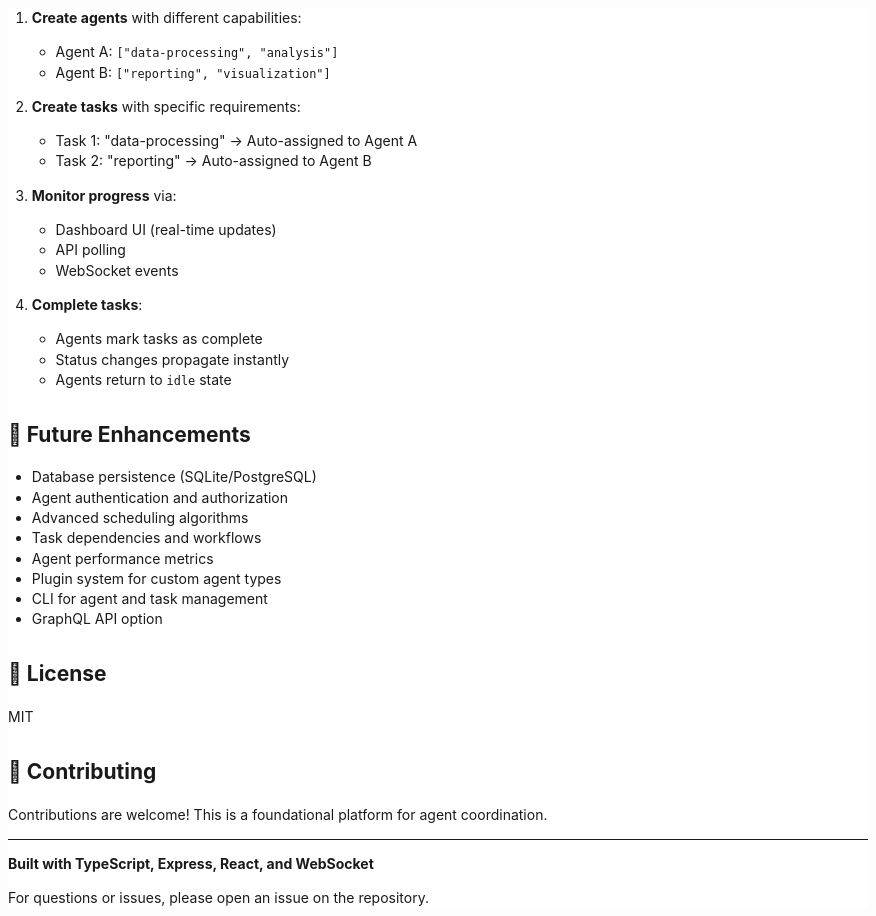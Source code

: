 1. **Create agents** with different capabilities:
   - Agent A: `["data-processing", "analysis"]`
   - Agent B: `["reporting", "visualization"]`

2. **Create tasks** with specific requirements:
   - Task 1: "data-processing" → Auto-assigned to Agent A
   - Task 2: "reporting" → Auto-assigned to Agent B

3. **Monitor progress** via:
   - Dashboard UI (real-time updates)
   - API polling
   - WebSocket events

4. **Complete tasks**:
   - Agents mark tasks as complete
   - Status changes propagate instantly
   - Agents return to `idle` state

## 🔮 Future Enhancements

- Database persistence (SQLite/PostgreSQL)
- Agent authentication and authorization
- Advanced scheduling algorithms
- Task dependencies and workflows
- Agent performance metrics
- Plugin system for custom agent types
- CLI for agent and task management
- GraphQL API option

## 📄 License

MIT

## 🤝 Contributing

Contributions are welcome! This is a foundational platform for agent coordination.

---

**Built with TypeScript, Express, React, and WebSocket**

For questions or issues, please open an issue on the repository.
